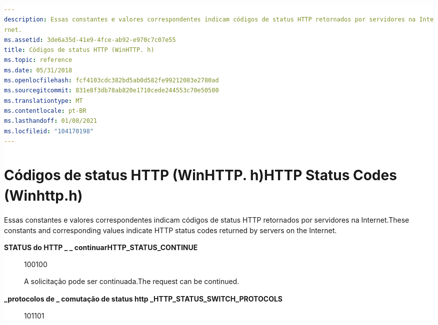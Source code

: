 ```yaml
---
description: Essas constantes e valores correspondentes indicam códigos de status HTTP retornados por servidores na Internet.
ms.assetid: 3de6a35d-41e9-4fce-ab92-e970c7c07e55
title: Códigos de status HTTP (WinHTTP. h)
ms.topic: reference
ms.date: 05/31/2018
ms.openlocfilehash: fcf4103cdc382bd5ab0d582fe99212083e2780ad
ms.sourcegitcommit: 831e8f3db78ab820e1710cede244553c70e50500
ms.translationtype: MT
ms.contentlocale: pt-BR
ms.lasthandoff: 01/08/2021
ms.locfileid: "104170198"
---
```

# <a name="http-status-codes-winhttph"></a><span data-ttu-id="e8514-103">Códigos de status HTTP (WinHTTP. h)</span><span class="sxs-lookup"><span data-stu-id="e8514-103">HTTP Status Codes (Winhttp.h)</span></span>

<span data-ttu-id="e8514-104">Essas constantes e valores correspondentes indicam códigos de status HTTP retornados por servidores na Internet.</span><span class="sxs-lookup"><span data-stu-id="e8514-104">These constants and corresponding values indicate HTTP status codes returned by servers on the Internet.</span></span>

<dl> <dt>

<span data-ttu-id="e8514-105"><span id="HTTP_STATUS_CONTINUE"></span><span id="http_status_continue"></span>**STATUS do HTTP \_ \_ continuar**</span><span class="sxs-lookup"><span data-stu-id="e8514-105"><span id="HTTP_STATUS_CONTINUE"></span><span id="http_status_continue"></span>**HTTP\_STATUS\_CONTINUE**</span></span>
</dt> <dd> <dl> <dt>

<span data-ttu-id="e8514-106">100</span><span class="sxs-lookup"><span data-stu-id="e8514-106">100</span></span>
</dt> <dt>



<span data-ttu-id="e8514-107">A solicitação pode ser continuada.</span><span class="sxs-lookup"><span data-stu-id="e8514-107">The request can be continued.</span></span>


</dt> </dl> </dd> <dt>

<span data-ttu-id="e8514-108"><span id="HTTP_STATUS_SWITCH_PROTOCOLS"></span><span id="http_status_switch_protocols"></span>**\_protocolos de \_ comutação de status http \_**</span><span class="sxs-lookup"><span data-stu-id="e8514-108"><span id="HTTP_STATUS_SWITCH_PROTOCOLS"></span><span id="http_status_switch_protocols"></span>**HTTP\_STATUS\_SWITCH\_PROTOCOLS**</span></span>
</dt> <dd> <dl> <dt>

<span data-ttu-id="e8514-109">101</span><span class="sxs-lookup"><span data-stu-id="e8514-109">101</span></span>
</dt> <dt>
